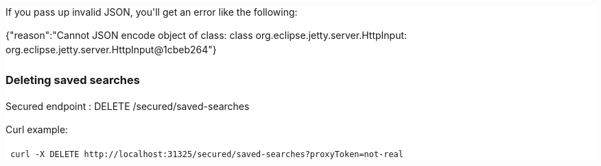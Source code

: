 If you pass up invalid JSON, you'll get an error like the following:

   {"reason":"Cannot JSON encode object of class: class org.eclipse.jetty.server.HttpInput: org.eclipse.jetty.server.HttpInput@1cbeb264"}

### Deleting saved searches

Secured endpoint : DELETE /secured/saved-searches

Curl example:

     curl -X DELETE http://localhost:31325/secured/saved-searches?proxyToken=not-real
